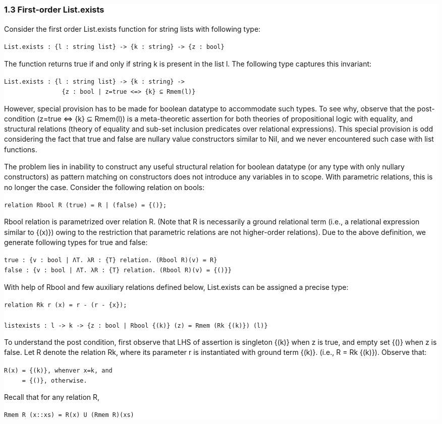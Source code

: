 ### 1.3 First-order List.exists ###

Consider the first order List.exists function for string lists with
following type:

    List.exists : {l : string list} -> {k : string} -> {z : bool}

The function returns true if and only if string k is present in the
list l. The following type captures this invariant:

    List.exists : {l : string list} -> {k : string} -> 
                    {z : bool | z=true <=> {k} ⊆ Rmem(l)}

However, special provision has to be made for boolean datatype to
accommodate such types.  To see why, observe that the post-condition
(z=true <=> {k} ⊆ Rmem(l)) is a meta-theoretic assertion for both
theories of propositional logic with equality, and structural
relations (theory of equality and sub-set inclusion predicates over
relational expressions). This special provision is odd considering the
fact that true and false are nullary value constructors similar to
Nil, and we never encountered such case with list functions.

The problem lies in inability to construct any useful structural
relation for boolean datatype (or any type with only nullary
constructors) as pattern matching on constructors does not introduce
any variables in to scope. With parametric relations, this is no
longer the case. Consider the following relation on bools:

    relation Rbool R (true) = R | (false) = {()};

Rbool relation is parametrized over relation R. (Note that R is
necessarily a ground relational term (i.e., a relational expression
similar to {(x)}) owing to the restriction that parametric relations
are not higher-order relations). Due to the above definition, we
generate following types for true and false:

    true : {v : bool | ΛT. λR : {T} relation. (Rbool R)(v) = R}
    false : {v : bool | ΛT. λR : {T} relation. (Rbool R)(v) = {()}}

With help of Rbool and few auxiliary relations defined below,
List.exists can be assigned a precise type:

    relation Rk r (x) = r - (r - {x});

    listexists : l -> k -> {z : bool | Rbool {(k)} (z) = Rmem (Rk {(k)}) (l)}

To understand the post condition, first observe that LHS of assertion
is singleton {(k)} when z is true, and empty set {()} when z is false.
Let R denote the relation Rk, where its parameter r is instantiated
with ground term {(k)}. (i.e., R = Rk {(k)}). Observe that:

    R(x) = {(k)}, whenver x=k, and
         = {()}, otherwise.

Recall that for any relation R, 

    Rmem R (x::xs) = R(x) U (Rmem R)(xs)
